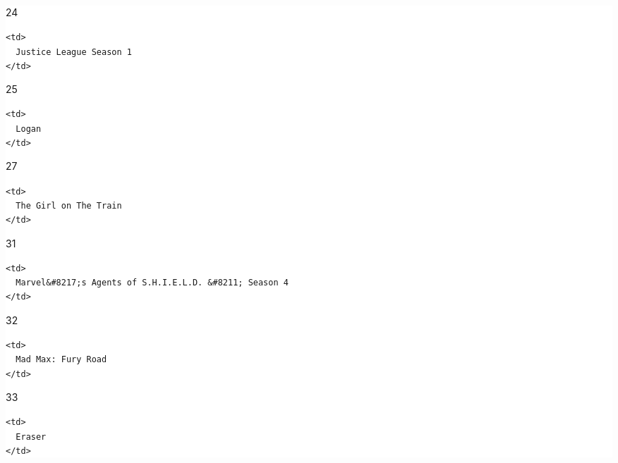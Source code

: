   <tr>
    <td style="font-style: inherit;">
      24
    </td>
    
    <td>
      Justice League Season 1
    </td>
  </tr>
  
  <tr>
    <td style="font-style: inherit;">
      25
    </td>
    
    <td>
      Logan
    </td>
  </tr>
  
  <tr>
    <td style="font-style: inherit;">
      27
    </td>
    
    <td>
      The Girl on The Train
    </td>
  </tr>
  
  <tr>
    <td style="font-style: inherit;">
      31
    </td>
    
    <td>
      Marvel&#8217;s Agents of S.H.I.E.L.D. &#8211; Season 4
    </td>
  </tr>
  
  <tr>
    <td style="font-style: inherit;">
      32
    </td>
    
    <td>
      Mad Max: Fury Road
    </td>
  </tr>
  
  <tr>
    <td style="font-style: inherit;">
      33
    </td>
    
    <td>
      Eraser
    </td>
  </tr>
  